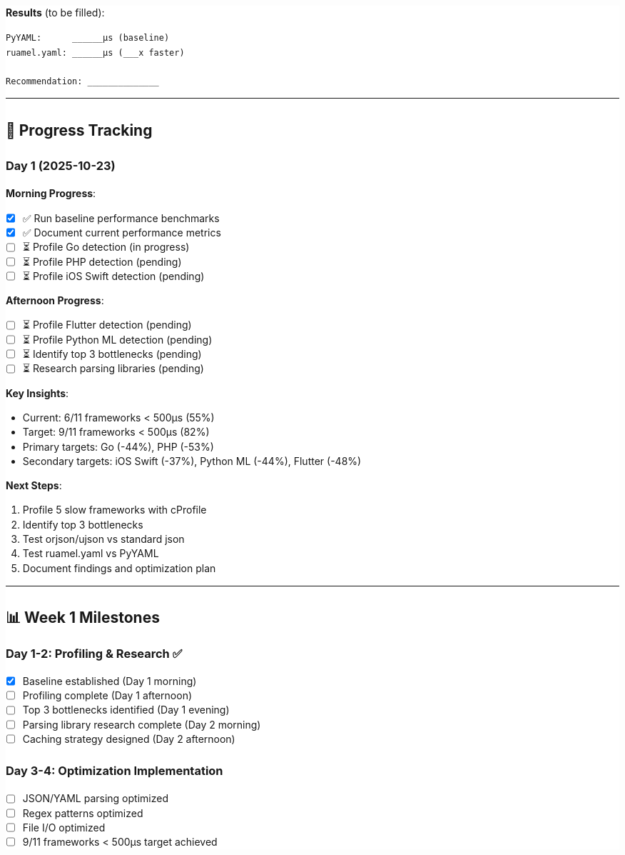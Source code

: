 **Results** (to be filled):
```
PyYAML:      ______μs (baseline)
ruamel.yaml: ______μs (___x faster)

Recommendation: ______________
```

---

## 📅 Progress Tracking

### Day 1 (2025-10-23)

**Morning Progress**:
- [x] ✅ Run baseline performance benchmarks
- [x] ✅ Document current performance metrics
- [ ] ⏳ Profile Go detection (in progress)
- [ ] ⏳ Profile PHP detection (pending)
- [ ] ⏳ Profile iOS Swift detection (pending)

**Afternoon Progress**:
- [ ] ⏳ Profile Flutter detection (pending)
- [ ] ⏳ Profile Python ML detection (pending)
- [ ] ⏳ Identify top 3 bottlenecks (pending)
- [ ] ⏳ Research parsing libraries (pending)

**Key Insights**:
- Current: 6/11 frameworks < 500μs (55%)
- Target: 9/11 frameworks < 500μs (82%)
- Primary targets: Go (-44%), PHP (-53%)
- Secondary targets: iOS Swift (-37%), Python ML (-44%), Flutter (-48%)

**Next Steps**:
1. Profile 5 slow frameworks with cProfile
2. Identify top 3 bottlenecks
3. Test orjson/ujson vs standard json
4. Test ruamel.yaml vs PyYAML
5. Document findings and optimization plan

---

## 📊 Week 1 Milestones

### Day 1-2: Profiling & Research ✅
- [x] Baseline established (Day 1 morning)
- [ ] Profiling complete (Day 1 afternoon)
- [ ] Top 3 bottlenecks identified (Day 1 evening)
- [ ] Parsing library research complete (Day 2 morning)
- [ ] Caching strategy designed (Day 2 afternoon)

### Day 3-4: Optimization Implementation
- [ ] JSON/YAML parsing optimized
- [ ] Regex patterns optimized
- [ ] File I/O optimized
- [ ] 9/11 frameworks < 500μs target achieved
